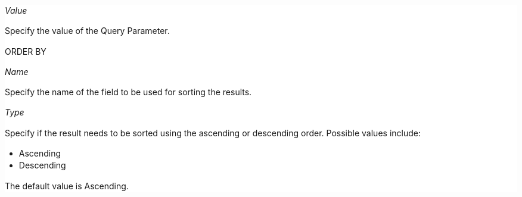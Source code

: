 

</td>
</tr>
<tr>
<td valign="top">

*Value*



</td>
<td valign="top">

Specify the value of the Query Parameter.



</td>
</tr>
<tr>
<td valign="top" colspan="2">

ORDER BY



</td>
</tr>
<tr>
<td valign="top">

*Name*



</td>
<td valign="top">

Specify the name of the field to be used for sorting the results.



</td>
</tr>
<tr>
<td valign="top">

*Type*



</td>
<td valign="top">

Specify if the result needs to be sorted using the ascending or descending order. Possible values include:

-   Ascending
-   Descending

The default value is Ascending.



</td>
</tr>
</table>

